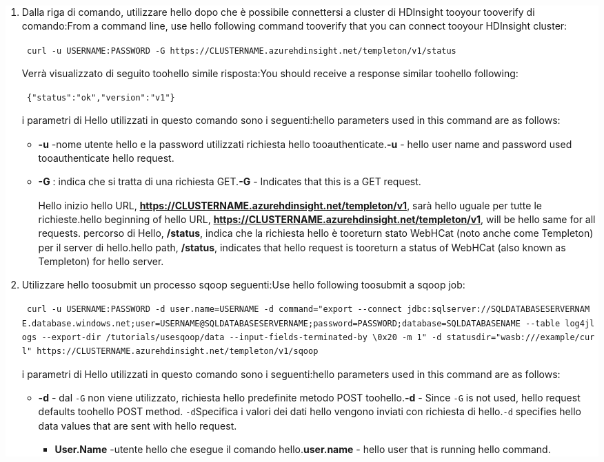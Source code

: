 1. <span data-ttu-id="5de3f-120">Dalla riga di comando, utilizzare hello dopo che è possibile connettersi a cluster di HDInsight tooyour tooverify di comando:</span><span class="sxs-lookup"><span data-stu-id="5de3f-120">From a command line, use hello following command tooverify that you can connect tooyour HDInsight cluster:</span></span>
   
        curl -u USERNAME:PASSWORD -G https://CLUSTERNAME.azurehdinsight.net/templeton/v1/status
   
    <span data-ttu-id="5de3f-121">Verrà visualizzato di seguito toohello simile risposta:</span><span class="sxs-lookup"><span data-stu-id="5de3f-121">You should receive a response similar toohello following:</span></span>
   
        {"status":"ok","version":"v1"}
   
    <span data-ttu-id="5de3f-122">i parametri di Hello utilizzati in questo comando sono i seguenti:</span><span class="sxs-lookup"><span data-stu-id="5de3f-122">hello parameters used in this command are as follows:</span></span>
   
   * <span data-ttu-id="5de3f-123">**-u** -nome utente hello e la password utilizzati richiesta hello tooauthenticate.</span><span class="sxs-lookup"><span data-stu-id="5de3f-123">**-u** - hello user name and password used tooauthenticate hello request.</span></span>
   * <span data-ttu-id="5de3f-124">**-G** : indica che si tratta di una richiesta GET.</span><span class="sxs-lookup"><span data-stu-id="5de3f-124">**-G** - Indicates that this is a GET request.</span></span>
     
     <span data-ttu-id="5de3f-125">Hello inizio hello URL, **https://CLUSTERNAME.azurehdinsight.net/templeton/v1**, sarà hello uguale per tutte le richieste.</span><span class="sxs-lookup"><span data-stu-id="5de3f-125">hello beginning of hello URL, **https://CLUSTERNAME.azurehdinsight.net/templeton/v1**, will be hello same for all requests.</span></span> <span data-ttu-id="5de3f-126">percorso di Hello, **/status**, indica che la richiesta hello è tooreturn stato WebHCat (noto anche come Templeton) per il server di hello.</span><span class="sxs-lookup"><span data-stu-id="5de3f-126">hello path, **/status**, indicates that hello request is tooreturn a status of WebHCat (also known as Templeton) for hello server.</span></span> 
2. <span data-ttu-id="5de3f-127">Utilizzare hello toosubmit un processo sqoop seguenti:</span><span class="sxs-lookup"><span data-stu-id="5de3f-127">Use hello following toosubmit a sqoop job:</span></span>

        curl -u USERNAME:PASSWORD -d user.name=USERNAME -d command="export --connect jdbc:sqlserver://SQLDATABASESERVERNAME.database.windows.net;user=USERNAME@SQLDATABASESERVERNAME;password=PASSWORD;database=SQLDATABASENAME --table log4jlogs --export-dir /tutorials/usesqoop/data --input-fields-terminated-by \0x20 -m 1" -d statusdir="wasb:///example/curl" https://CLUSTERNAME.azurehdinsight.net/templeton/v1/sqoop

    <span data-ttu-id="5de3f-128">i parametri di Hello utilizzati in questo comando sono i seguenti:</span><span class="sxs-lookup"><span data-stu-id="5de3f-128">hello parameters used in this command are as follows:</span></span>

    * <span data-ttu-id="5de3f-129">**-d** - dal `-G` non viene utilizzato, richiesta hello predefinite metodo POST toohello.</span><span class="sxs-lookup"><span data-stu-id="5de3f-129">**-d** - Since `-G` is not used, hello request defaults toohello POST method.</span></span> <span data-ttu-id="5de3f-130">`-d`Specifica i valori dei dati hello vengono inviati con richiesta di hello.</span><span class="sxs-lookup"><span data-stu-id="5de3f-130">`-d` specifies hello data values that are sent with hello request.</span></span>

        * <span data-ttu-id="5de3f-131">**User.Name** -utente hello che esegue il comando hello.</span><span class="sxs-lookup"><span data-stu-id="5de3f-131">**user.name** - hello user that is running hello command.</span></span>
